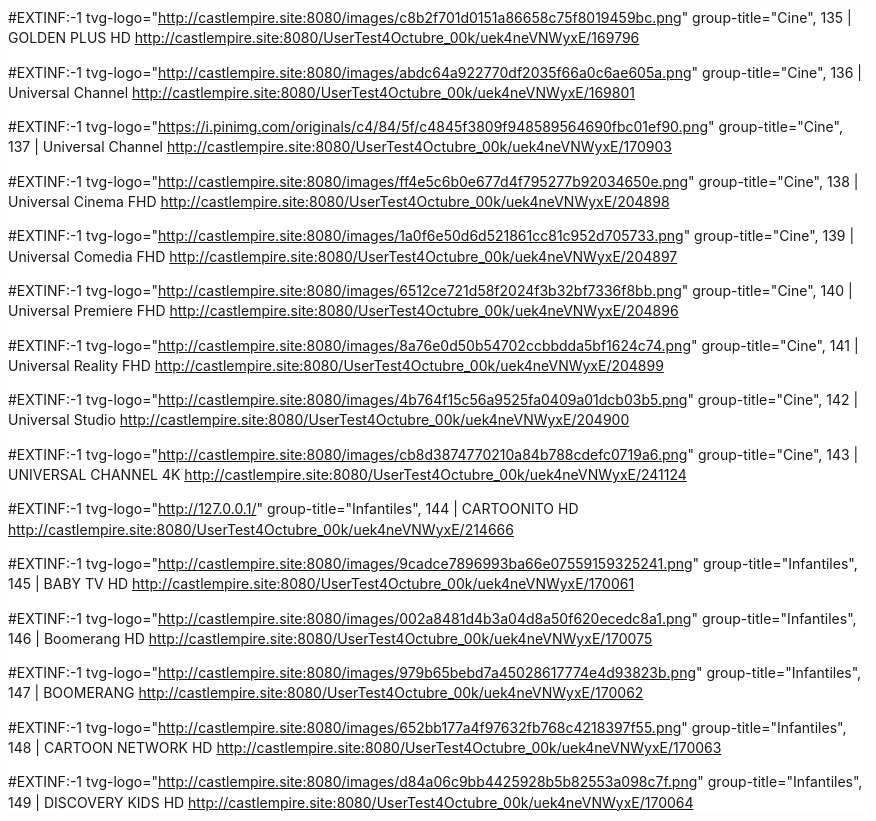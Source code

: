 #EXTINF:-1 tvg-logo="http://castlempire.site:8080/images/c8b2f701d0151a86658c75f8019459bc.png" group-title="Cine", 135 | GOLDEN PLUS HD
http://castlempire.site:8080/UserTest4Octubre_00k/uek4neVNWyxE/169796

#EXTINF:-1 tvg-logo="http://castlempire.site:8080/images/abdc64a922770df2035f66a0c6ae605a.png" group-title="Cine", 136 | Universal Channel
http://castlempire.site:8080/UserTest4Octubre_00k/uek4neVNWyxE/169801

#EXTINF:-1 tvg-logo="https://i.pinimg.com/originals/c4/84/5f/c4845f3809f948589564690fbc01ef90.png" group-title="Cine", 137 | Universal Channel
http://castlempire.site:8080/UserTest4Octubre_00k/uek4neVNWyxE/170903

#EXTINF:-1 tvg-logo="http://castlempire.site:8080/images/ff4e5c6b0e677d4f795277b92034650e.png" group-title="Cine", 138 | Universal Cinema FHD
http://castlempire.site:8080/UserTest4Octubre_00k/uek4neVNWyxE/204898

#EXTINF:-1 tvg-logo="http://castlempire.site:8080/images/1a0f6e50d6d521861cc81c952d705733.png" group-title="Cine", 139 | Universal Comedia FHD
http://castlempire.site:8080/UserTest4Octubre_00k/uek4neVNWyxE/204897

#EXTINF:-1 tvg-logo="http://castlempire.site:8080/images/6512ce721d58f2024f3b32bf7336f8bb.png" group-title="Cine", 140 | Universal Premiere FHD
http://castlempire.site:8080/UserTest4Octubre_00k/uek4neVNWyxE/204896

#EXTINF:-1 tvg-logo="http://castlempire.site:8080/images/8a76e0d50b54702ccbbdda5bf1624c74.png" group-title="Cine", 141 | Universal Reality FHD
http://castlempire.site:8080/UserTest4Octubre_00k/uek4neVNWyxE/204899

#EXTINF:-1 tvg-logo="http://castlempire.site:8080/images/4b764f15c56a9525fa0409a01dcb03b5.png" group-title="Cine", 142 | Universal Studio
http://castlempire.site:8080/UserTest4Octubre_00k/uek4neVNWyxE/204900

#EXTINF:-1 tvg-logo="http://castlempire.site:8080/images/cb8d3874770210a84b788cdefc0719a6.png" group-title="Cine", 143 | UNIVERSAL CHANNEL 4K
http://castlempire.site:8080/UserTest4Octubre_00k/uek4neVNWyxE/241124

#EXTINF:-1 tvg-logo="http://127.0.0.1/" group-title="Infantiles", 144 | CARTOONITO HD
http://castlempire.site:8080/UserTest4Octubre_00k/uek4neVNWyxE/214666

#EXTINF:-1 tvg-logo="http://castlempire.site:8080/images/9cadce7896993ba66e07559159325241.png" group-title="Infantiles", 145 | BABY TV HD
http://castlempire.site:8080/UserTest4Octubre_00k/uek4neVNWyxE/170061

#EXTINF:-1 tvg-logo="http://castlempire.site:8080/images/002a8481d4b3a04d8a50f620ecedc8a1.png" group-title="Infantiles", 146 | Boomerang  HD
http://castlempire.site:8080/UserTest4Octubre_00k/uek4neVNWyxE/170075

#EXTINF:-1 tvg-logo="http://castlempire.site:8080/images/979b65bebd7a45028617774e4d93823b.png" group-title="Infantiles", 147 | BOOMERANG
http://castlempire.site:8080/UserTest4Octubre_00k/uek4neVNWyxE/170062

#EXTINF:-1 tvg-logo="http://castlempire.site:8080/images/652bb177a4f97632fb768c4218397f55.png" group-title="Infantiles", 148 | CARTOON NETWORK HD 
http://castlempire.site:8080/UserTest4Octubre_00k/uek4neVNWyxE/170063

#EXTINF:-1 tvg-logo="http://castlempire.site:8080/images/d84a06c9bb4425928b5b82553a098c7f.png" group-title="Infantiles", 149 | DISCOVERY KIDS HD 
http://castlempire.site:8080/UserTest4Octubre_00k/uek4neVNWyxE/170064
